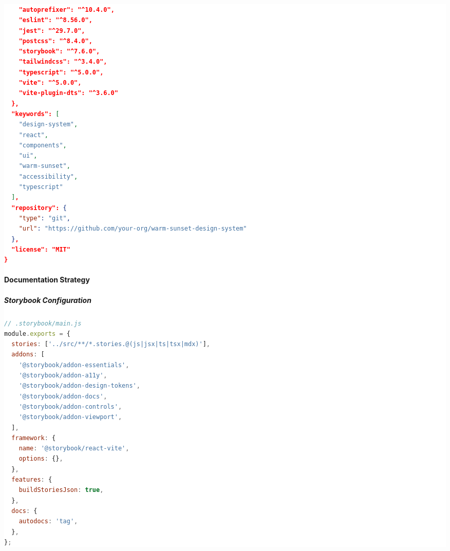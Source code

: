 ```json
    "autoprefixer": "^10.4.0",
    "eslint": "^8.56.0",
    "jest": "^29.7.0",
    "postcss": "^8.4.0",
    "storybook": "^7.6.0",
    "tailwindcss": "^3.4.0",
    "typescript": "^5.0.0",
    "vite": "^5.0.0",
    "vite-plugin-dts": "^3.6.0"
  },
  "keywords": [
    "design-system",
    "react",
    "components",
    "ui",
    "warm-sunset",
    "accessibility",
    "typescript"
  ],
  "repository": {
    "type": "git",
    "url": "https://github.com/your-org/warm-sunset-design-system"
  },
  "license": "MIT"
}
```

#### Documentation Strategy

##### Storybook Configuration

```javascript
// .storybook/main.js
module.exports = {
  stories: ['../src/**/*.stories.@(js|jsx|ts|tsx|mdx)'],
  addons: [
    '@storybook/addon-essentials',
    '@storybook/addon-a11y',
    '@storybook/addon-design-tokens',
    '@storybook/addon-docs',
    '@storybook/addon-controls',
    '@storybook/addon-viewport',
  ],
  framework: {
    name: '@storybook/react-vite',
    options: {},
  },
  features: {
    buildStoriesJson: true,
  },
  docs: {
    autodocs: 'tag',
  },
};
```

